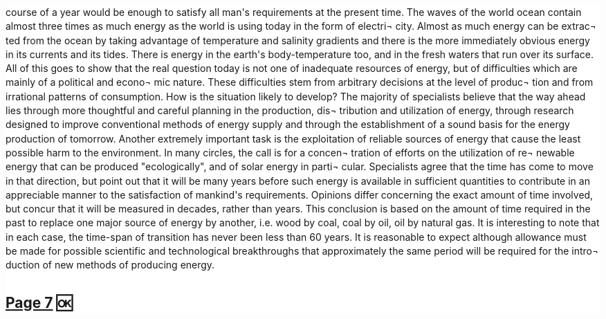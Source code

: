 course of a year would be enough to satisfy
all man's requirements at the present time.
The waves of the world ocean contain
almost three times as much energy as the
world is using today in the form of electri¬
city. Almost as much energy can be extrac¬
ted from the ocean by taking advantage of
temperature and salinity gradients and
there is the more immediately obvious
energy in its currents and its tides. There is
energy in the earth's body-temperature
too, and in the fresh waters that run over
its surface.
All of this goes to show that the real
question today is not one of inadequate
resources of energy, but of difficulties
which are mainly of a political and econo¬
mic nature. These difficulties stem from
arbitrary decisions at the level of produc¬
tion and from irrational patterns of
consumption.
How is the situation likely to develop?
The majority of specialists believe that the
way ahead lies through more thoughtful
and careful planning in the production, dis¬
tribution and utilization of energy, through
research designed to improve conventional
methods of energy supply and through the
establishment of a sound basis for the
energy production of tomorrow. Another
extremely important task is the exploitation
of reliable sources of energy that cause the
least possible harm to the environment.
In many circles, the call is for a concen¬
tration of efforts on the utilization of re¬
newable energy that can be produced
"ecologically", and of solar energy in parti¬
cular. Specialists agree that the time has
come to move in that direction, but point
out that it will be many years before such
energy is available in sufficient quantities to
contribute in an appreciable manner to the
satisfaction of mankind's requirements.
Opinions differ concerning the exact
amount of time involved, but concur that it
will be measured in decades, rather than
years.
This conclusion is based on the amount
of time required in the past to replace one
major source of energy by another, i.e.
wood by coal, coal by oil, oil by natural
gas. It is interesting to note that in each
case, the time-span of transition has never
been less than 60 years. It is reasonable to
expect although allowance must be made
for possible scientific and technological
breakthroughs that approximately the
same period will be required for the intro¬
duction of new methods of producing
energy.
## [Page 7](https://demo.humlab.umu.se/courier/074804engo.pdf#page=7) 🆗